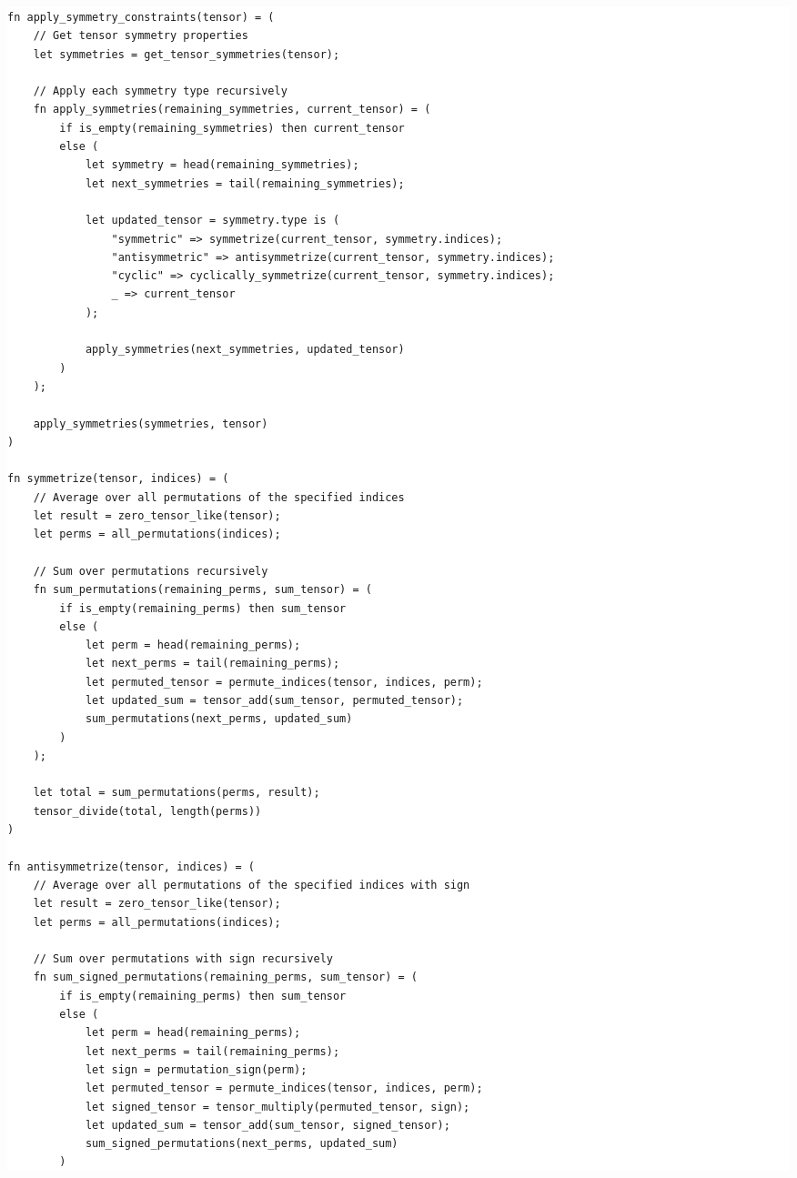 ```orbit
fn apply_symmetry_constraints(tensor) = (
	// Get tensor symmetry properties
	let symmetries = get_tensor_symmetries(tensor);

	// Apply each symmetry type recursively
	fn apply_symmetries(remaining_symmetries, current_tensor) = (
		if is_empty(remaining_symmetries) then current_tensor
		else (
			let symmetry = head(remaining_symmetries);
			let next_symmetries = tail(remaining_symmetries);

			let updated_tensor = symmetry.type is (
				"symmetric" => symmetrize(current_tensor, symmetry.indices);
				"antisymmetric" => antisymmetrize(current_tensor, symmetry.indices);
				"cyclic" => cyclically_symmetrize(current_tensor, symmetry.indices);
				_ => current_tensor
			);

			apply_symmetries(next_symmetries, updated_tensor)
		)
	);

	apply_symmetries(symmetries, tensor)
)

fn symmetrize(tensor, indices) = (
	// Average over all permutations of the specified indices
	let result = zero_tensor_like(tensor);
	let perms = all_permutations(indices);

	// Sum over permutations recursively
	fn sum_permutations(remaining_perms, sum_tensor) = (
		if is_empty(remaining_perms) then sum_tensor
		else (
			let perm = head(remaining_perms);
			let next_perms = tail(remaining_perms);
			let permuted_tensor = permute_indices(tensor, indices, perm);
			let updated_sum = tensor_add(sum_tensor, permuted_tensor);
			sum_permutations(next_perms, updated_sum)
		)
	);

	let total = sum_permutations(perms, result);
	tensor_divide(total, length(perms))
)

fn antisymmetrize(tensor, indices) = (
	// Average over all permutations of the specified indices with sign
	let result = zero_tensor_like(tensor);
	let perms = all_permutations(indices);

	// Sum over permutations with sign recursively
	fn sum_signed_permutations(remaining_perms, sum_tensor) = (
		if is_empty(remaining_perms) then sum_tensor
		else (
			let perm = head(remaining_perms);
			let next_perms = tail(remaining_perms);
			let sign = permutation_sign(perm);
			let permuted_tensor = permute_indices(tensor, indices, perm);
			let signed_tensor = tensor_multiply(permuted_tensor, sign);
			let updated_sum = tensor_add(sum_tensor, signed_tensor);
			sum_signed_permutations(next_perms, updated_sum)
		)
```